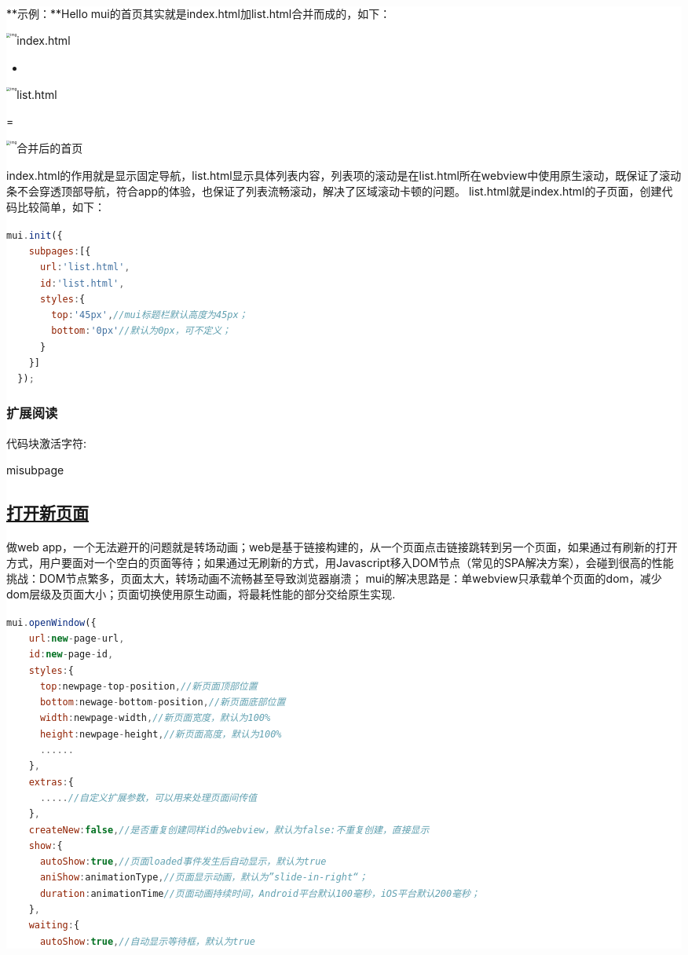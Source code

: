 **示例：**Hello mui的首页其实就是index.html加list.html合并而成的，如下：

<img src="http://dev.dcloud.net.cn/mui/assets/img/hello-mui-index.png" alt="img" style="zoom:33%;" align="left"/>

index.html

+

<img src="http://dev.dcloud.net.cn/mui/assets/img/hello-mui-list.png" alt="img" style="zoom:33%;" align="left"/>

list.html

=

<img src="http://dev.dcloud.net.cn/mui/assets/img/hello-mui-list.png" alt="img" style="zoom:33%;" align="left"/>

合并后的首页

index.html的作用就是显示固定导航，list.html显示具体列表内容，列表项的滚动是在list.html所在webview中使用原生滚动，既保证了滚动条不会穿透顶部导航，符合app的体验，也保证了列表流畅滚动，解决了区域滚动卡顿的问题。 list.html就是index.html的子页面，创建代码比较简单，如下：

```js
mui.init({
    subpages:[{
      url:'list.html',
      id:'list.html',
      styles:{
        top:'45px',//mui标题栏默认高度为45px；
        bottom:'0px'//默认为0px，可不定义；
      }
    }]
  });
```

### 扩展阅读

代码块激活字符:  

misubpage

## [打开新页面](https://mui.dcloud.net.cn/window/#openwindow)

做web app，一个无法避开的问题就是转场动画；web是基于链接构建的，从一个页面点击链接跳转到另一个页面，如果通过有刷新的打开方式，用户要面对一个空白的页面等待；如果通过无刷新的方式，用Javascript移入DOM节点（常见的SPA解决方案），会碰到很高的性能挑战：DOM节点繁多，页面太大，转场动画不流畅甚至导致浏览器崩溃； mui的解决思路是：单webview只承载单个页面的dom，减少dom层级及页面大小；页面切换使用原生动画，将最耗性能的部分交给原生实现.

```js
mui.openWindow({
    url:new-page-url,
    id:new-page-id,
    styles:{
      top:newpage-top-position,//新页面顶部位置
      bottom:newage-bottom-position,//新页面底部位置
      width:newpage-width,//新页面宽度，默认为100%
      height:newpage-height,//新页面高度，默认为100%
      ......
    },
    extras:{
      .....//自定义扩展参数，可以用来处理页面间传值
    },
    createNew:false,//是否重复创建同样id的webview，默认为false:不重复创建，直接显示
    show:{
      autoShow:true,//页面loaded事件发生后自动显示，默认为true
      aniShow:animationType,//页面显示动画，默认为”slide-in-right“；
      duration:animationTime//页面动画持续时间，Android平台默认100毫秒，iOS平台默认200毫秒；
    },
    waiting:{
      autoShow:true,//自动显示等待框，默认为true
```